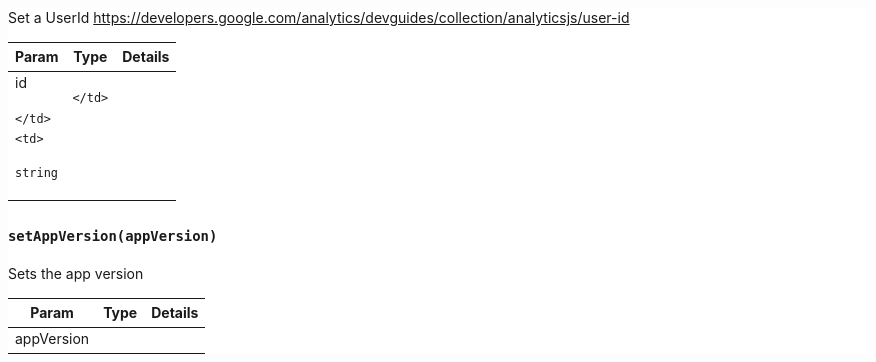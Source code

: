 

Set a UserId
https://developers.google.com/analytics/devguides/collection/analyticsjs/user-id


<table class="table param-table" style="margin:0;">
  <thead>
  <tr>
    <th>Param</th>
    <th>Type</th>
    <th>Details</th>
  </tr>
  </thead>
  <tbody>
  
  <tr>
    <td>
      id
      
      
    </td>
    <td>
      
<code>string</code>
    </td>
    <td>
      
      
    </td>
  </tr>
  
  </tbody>
</table>







<div id="setAppVersion"></div>
<h3><code>setAppVersion(appVersion)</code>
  
</h3>



Sets the app version


<table class="table param-table" style="margin:0;">
  <thead>
  <tr>
    <th>Param</th>
    <th>Type</th>
    <th>Details</th>
  </tr>
  </thead>
  <tbody>
  
  <tr>
    <td>
      appVersion
      